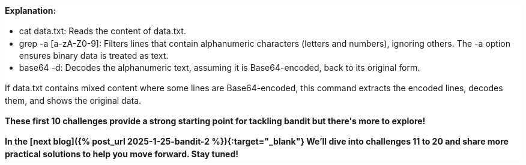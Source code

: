**Explanation:**
- cat data.txt: Reads the content of data.txt.
- grep -a [a-zA-Z0-9]: Filters lines that contain alphanumeric characters (letters and numbers), ignoring others. The -a option ensures binary data is treated as text.
- base64 -d: Decodes the alphanumeric text, assuming it is Base64-encoded, back to its original form.

If data.txt contains mixed content where some lines are Base64-encoded, this command extracts the encoded lines, decodes them, and shows the original data.


**These first 10 challenges provide a strong starting point for tackling bandit but there's more to explore!** 

**In the [next blog]({% post_url 2025-1-25-bandit-2 %}){:target="_blank"} We’ll dive into challenges 11 to 20 and share more practical solutions to help you move forward. Stay tuned!**

